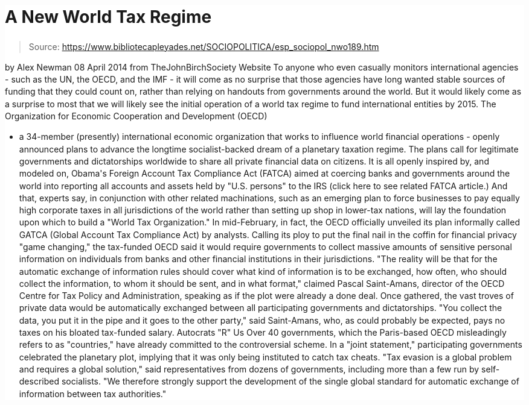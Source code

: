 # A New World Tax Regime

> Source: https://www.bibliotecapleyades.net/SOCIOPOLITICA/esp_sociopol_nwo189.htm

by Alex Newman
08 April 2014
from
TheJohnBirchSociety Website
To anyone who even casually monitors
international agencies - such as the UN, the OECD, and the IMF - it will
come as no surprise that those agencies have long wanted stable sources of
funding that they could count on, rather than relying on handouts from
governments around the world.
But it would likely come as a surprise to most
that we will likely see the initial operation of a world tax regime to fund
international entities by 2015.
The Organization for Economic Cooperation and Development (OECD)
- a 34-member (presently) international economic organization that works to
influence world financial operations - openly announced plans to advance the
longtime socialist-backed dream of a planetary taxation regime.
The plans call for legitimate governments and
dictatorships worldwide to share all private financial data on citizens. It
is all openly inspired by, and modeled on, Obama's Foreign Account Tax
Compliance Act (FATCA) aimed at coercing banks and governments around the
world into reporting all accounts and assets held by "U.S. persons" to the
IRS (click here to see related
FATCA article.)
And that, experts say, in conjunction with other
related machinations, such as an emerging plan to force businesses to pay
equally high corporate taxes in all jurisdictions of the world rather than
setting up shop in lower-tax nations, will lay the foundation upon which to
build a "World Tax Organization."
In mid-February, in fact, the OECD officially unveiled its plan informally
called GATCA (Global Account Tax Compliance Act) by analysts.
Calling its ploy to put the final nail in the
coffin for financial privacy "game changing," the tax-funded OECD said it
would require governments to collect massive amounts of sensitive personal
information on individuals from banks and other financial institutions in
their jurisdictions.
"The reality will be that for the automatic
exchange of information rules should cover what kind of information is
to be exchanged, how often, who should collect the information, to whom
it should be sent, and in what format," claimed Pascal Saint-Amans,
director of the OECD Centre for Tax Policy and Administration, speaking
as if the plot were already a done deal.
Once gathered, the vast troves of private data
would be automatically exchanged between all participating governments and
dictatorships.
"You collect the data, you put it in the
pipe and it goes to the other party," said Saint-Amans, who, as could
probably be expected, pays no taxes on his bloated tax-funded salary.
Autocrats "R" Us
Over 40 governments, which the Paris-based OECD misleadingly refers to as
"countries," have already committed to the controversial scheme.
In a "joint statement," participating
governments celebrated the planetary plot, implying that it was only being
instituted to catch tax cheats.
"Tax evasion is a global problem and
requires a global solution," said representatives from dozens of
governments, including more than a few run by self-described socialists.
"We therefore strongly support the
development of the single global standard for automatic exchange of
information between tax authorities."
